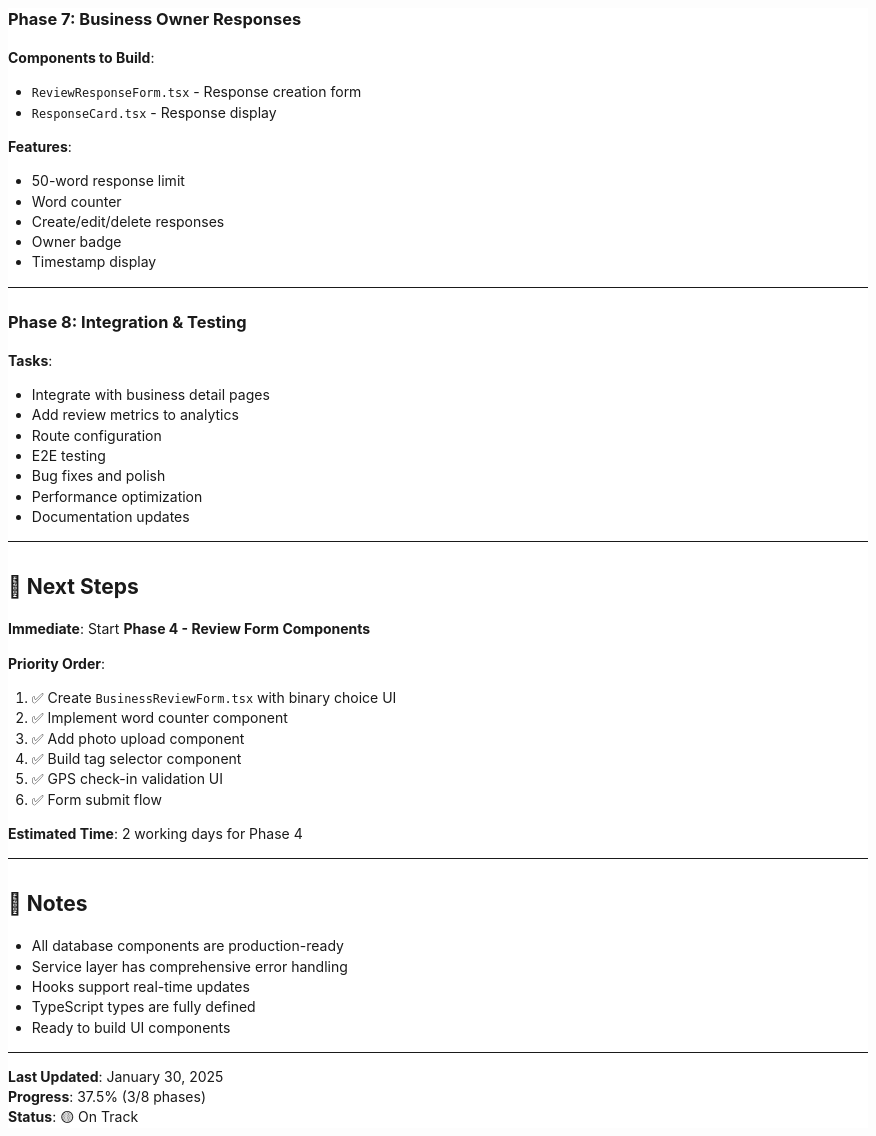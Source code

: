 ### Phase 7: Business Owner Responses

**Components to Build**:
- `ReviewResponseForm.tsx` - Response creation form
- `ResponseCard.tsx` - Response display

**Features**:
- 50-word response limit
- Word counter
- Create/edit/delete responses
- Owner badge
- Timestamp display

---

### Phase 8: Integration & Testing

**Tasks**:
- Integrate with business detail pages
- Add review metrics to analytics
- Route configuration
- E2E testing
- Bug fixes and polish
- Performance optimization
- Documentation updates

---

## 🎯 Next Steps

**Immediate**: Start **Phase 4 - Review Form Components**

**Priority Order**:
1. ✅ Create `BusinessReviewForm.tsx` with binary choice UI
2. ✅ Implement word counter component
3. ✅ Add photo upload component
4. ✅ Build tag selector component
5. ✅ GPS check-in validation UI
6. ✅ Form submit flow

**Estimated Time**: 2 working days for Phase 4

---

## 📝 Notes

- All database components are production-ready
- Service layer has comprehensive error handling
- Hooks support real-time updates
- TypeScript types are fully defined
- Ready to build UI components

---

**Last Updated**: January 30, 2025  
**Progress**: 37.5% (3/8 phases)  
**Status**: 🟡 On Track
